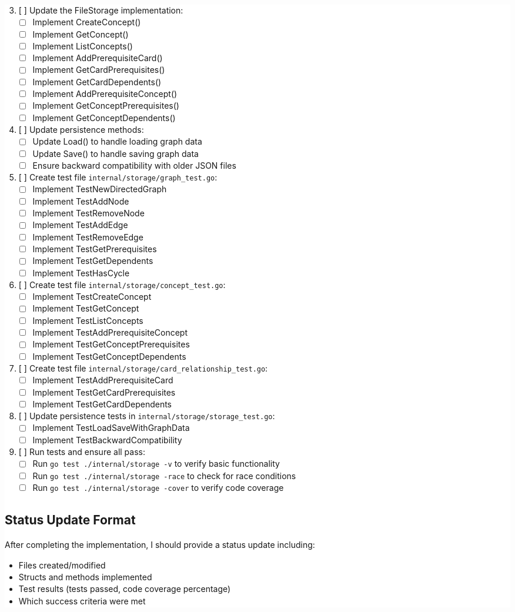 3. [ ] Update the FileStorage implementation:
   - [ ] Implement CreateConcept()
   - [ ] Implement GetConcept()
   - [ ] Implement ListConcepts()
   - [ ] Implement AddPrerequisiteCard()
   - [ ] Implement GetCardPrerequisites()
   - [ ] Implement GetCardDependents()
   - [ ] Implement AddPrerequisiteConcept()
   - [ ] Implement GetConceptPrerequisites()
   - [ ] Implement GetConceptDependents()

4. [ ] Update persistence methods:
   - [ ] Update Load() to handle loading graph data
   - [ ] Update Save() to handle saving graph data
   - [ ] Ensure backward compatibility with older JSON files

5. [ ] Create test file `internal/storage/graph_test.go`:
   - [ ] Implement TestNewDirectedGraph
   - [ ] Implement TestAddNode
   - [ ] Implement TestRemoveNode
   - [ ] Implement TestAddEdge
   - [ ] Implement TestRemoveEdge
   - [ ] Implement TestGetPrerequisites
   - [ ] Implement TestGetDependents
   - [ ] Implement TestHasCycle

6. [ ] Create test file `internal/storage/concept_test.go`:
   - [ ] Implement TestCreateConcept
   - [ ] Implement TestGetConcept
   - [ ] Implement TestListConcepts
   - [ ] Implement TestAddPrerequisiteConcept
   - [ ] Implement TestGetConceptPrerequisites
   - [ ] Implement TestGetConceptDependents

7. [ ] Create test file `internal/storage/card_relationship_test.go`:
   - [ ] Implement TestAddPrerequisiteCard
   - [ ] Implement TestGetCardPrerequisites
   - [ ] Implement TestGetCardDependents

8. [ ] Update persistence tests in `internal/storage/storage_test.go`:
   - [ ] Implement TestLoadSaveWithGraphData
   - [ ] Implement TestBackwardCompatibility

9. [ ] Run tests and ensure all pass:
   - [ ] Run `go test ./internal/storage -v` to verify basic functionality
   - [ ] Run `go test ./internal/storage -race` to check for race conditions
   - [ ] Run `go test ./internal/storage -cover` to verify code coverage

## Status Update Format

After completing the implementation, I should provide a status update including:

- Files created/modified
- Structs and methods implemented
- Test results (tests passed, code coverage percentage)
- Which success criteria were met
